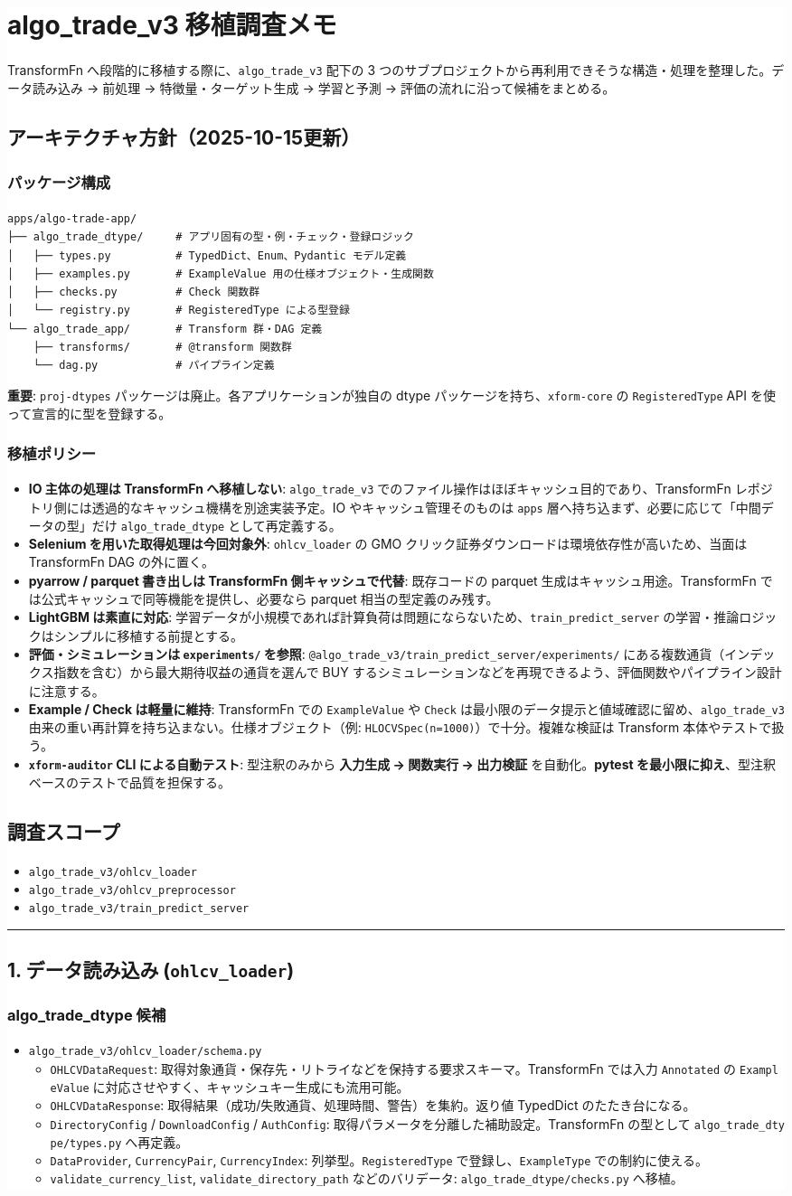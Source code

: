 # algo_trade_v3 移植調査メモ

TransformFn へ段階的に移植する際に、`algo_trade_v3` 配下の 3 つのサブプロジェクトから再利用できそうな構造・処理を整理した。データ読み込み → 前処理 → 特徴量・ターゲット生成 → 学習と予測 → 評価の流れに沿って候補をまとめる。

## アーキテクチャ方針（2025-10-15更新）

### パッケージ構成
```
apps/algo-trade-app/
├── algo_trade_dtype/     # アプリ固有の型・例・チェック・登録ロジック
│   ├── types.py          # TypedDict、Enum、Pydantic モデル定義
│   ├── examples.py       # ExampleValue 用の仕様オブジェクト・生成関数
│   ├── checks.py         # Check 関数群
│   └── registry.py       # RegisteredType による型登録
└── algo_trade_app/       # Transform 群・DAG 定義
    ├── transforms/       # @transform 関数群
    └── dag.py            # パイプライン定義
```

**重要**: `proj-dtypes` パッケージは廃止。各アプリケーションが独自の dtype パッケージを持ち、`xform-core` の `RegisteredType` API を使って宣言的に型を登録する。

### 移植ポリシー
- **IO 主体の処理は TransformFn へ移植しない**: `algo_trade_v3` でのファイル操作はほぼキャッシュ目的であり、TransformFn レポジトリ側には透過的なキャッシュ機構を別途実装予定。IO やキャッシュ管理そのものは `apps` 層へ持ち込まず、必要に応じて「中間データの型」だけ `algo_trade_dtype` として再定義する。
- **Selenium を用いた取得処理は今回対象外**: `ohlcv_loader` の GMO クリック証券ダウンロードは環境依存性が高いため、当面は TransformFn DAG の外に置く。
- **pyarrow / parquet 書き出しは TransformFn 側キャッシュで代替**: 既存コードの parquet 生成はキャッシュ用途。TransformFn では公式キャッシュで同等機能を提供し、必要なら parquet 相当の型定義のみ残す。
- **LightGBM は素直に対応**: 学習データが小規模であれば計算負荷は問題にならないため、`train_predict_server` の学習・推論ロジックはシンプルに移植する前提とする。
- **評価・シミュレーションは `experiments/` を参照**: `@algo_trade_v3/train_predict_server/experiments/` にある複数通貨（インデックス指数を含む）から最大期待収益の通貨を選んで BUY するシミュレーションなどを再現できるよう、評価関数やパイプライン設計に注意する。
- **Example / Check は軽量に維持**: TransformFn での `ExampleValue` や `Check` は最小限のデータ提示と値域確認に留め、`algo_trade_v3` 由来の重い再計算を持ち込まない。仕様オブジェクト（例: `HLOCVSpec(n=1000)`）で十分。複雑な検証は Transform 本体やテストで扱う。
- **`xform-auditor` CLI による自動テスト**: 型注釈のみから **入力生成 → 関数実行 → 出力検証** を自動化。**pytest を最小限に抑え**、型注釈ベースのテストで品質を担保する。


## 調査スコープ
- `algo_trade_v3/ohlcv_loader`
- `algo_trade_v3/ohlcv_preprocessor`
- `algo_trade_v3/train_predict_server`

---

## 1. データ読み込み (`ohlcv_loader`)
### algo_trade_dtype 候補
- `algo_trade_v3/ohlcv_loader/schema.py`
  - `OHLCVDataRequest`: 取得対象通貨・保存先・リトライなどを保持する要求スキーマ。TransformFn では入力 `Annotated` の `ExampleValue` に対応させやすく、キャッシュキー生成にも流用可能。
  - `OHLCVDataResponse`: 取得結果（成功/失敗通貨、処理時間、警告）を集約。返り値 TypedDict のたたき台になる。
  - `DirectoryConfig` / `DownloadConfig` / `AuthConfig`: 取得パラメータを分離した補助設定。TransformFn の型として `algo_trade_dtype/types.py` へ再定義。
  - `DataProvider`, `CurrencyPair`, `CurrencyIndex`: 列挙型。`RegisteredType` で登録し、`ExampleType` での制約に使える。
  - `validate_currency_list`, `validate_directory_path` などのバリデータ: `algo_trade_dtype/checks.py` へ移植。
